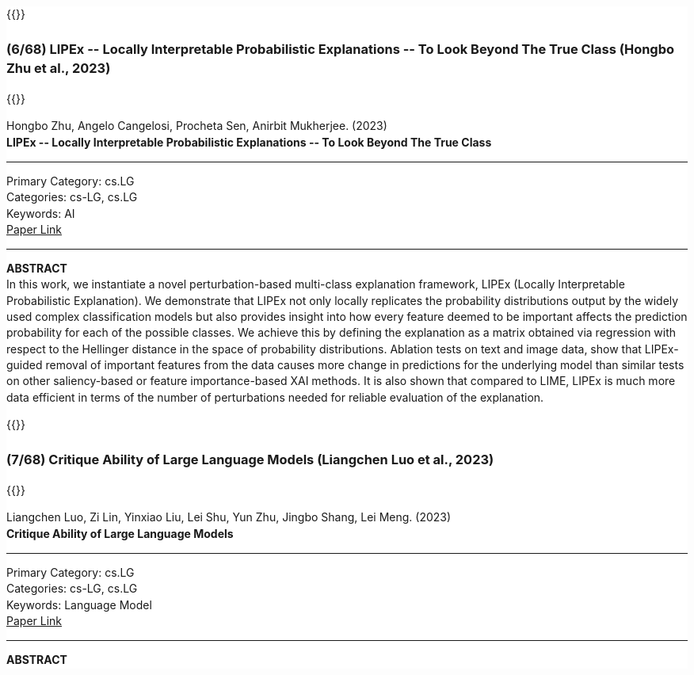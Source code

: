 {{</citation>}}


### (6/68) LIPEx -- Locally Interpretable Probabilistic Explanations -- To Look Beyond The True Class (Hongbo Zhu et al., 2023)

{{<citation>}}

Hongbo Zhu, Angelo Cangelosi, Procheta Sen, Anirbit Mukherjee. (2023)  
**LIPEx -- Locally Interpretable Probabilistic Explanations -- To Look Beyond The True Class**  

---
Primary Category: cs.LG  
Categories: cs-LG, cs.LG  
Keywords: AI  
[Paper Link](http://arxiv.org/abs/2310.04856v1)  

---


**ABSTRACT**  
In this work, we instantiate a novel perturbation-based multi-class explanation framework, LIPEx (Locally Interpretable Probabilistic Explanation). We demonstrate that LIPEx not only locally replicates the probability distributions output by the widely used complex classification models but also provides insight into how every feature deemed to be important affects the prediction probability for each of the possible classes. We achieve this by defining the explanation as a matrix obtained via regression with respect to the Hellinger distance in the space of probability distributions. Ablation tests on text and image data, show that LIPEx-guided removal of important features from the data causes more change in predictions for the underlying model than similar tests on other saliency-based or feature importance-based XAI methods. It is also shown that compared to LIME, LIPEx is much more data efficient in terms of the number of perturbations needed for reliable evaluation of the explanation.

{{</citation>}}


### (7/68) Critique Ability of Large Language Models (Liangchen Luo et al., 2023)

{{<citation>}}

Liangchen Luo, Zi Lin, Yinxiao Liu, Lei Shu, Yun Zhu, Jingbo Shang, Lei Meng. (2023)  
**Critique Ability of Large Language Models**  

---
Primary Category: cs.LG  
Categories: cs-LG, cs.LG  
Keywords: Language Model  
[Paper Link](http://arxiv.org/abs/2310.04815v1)  

---


**ABSTRACT**  